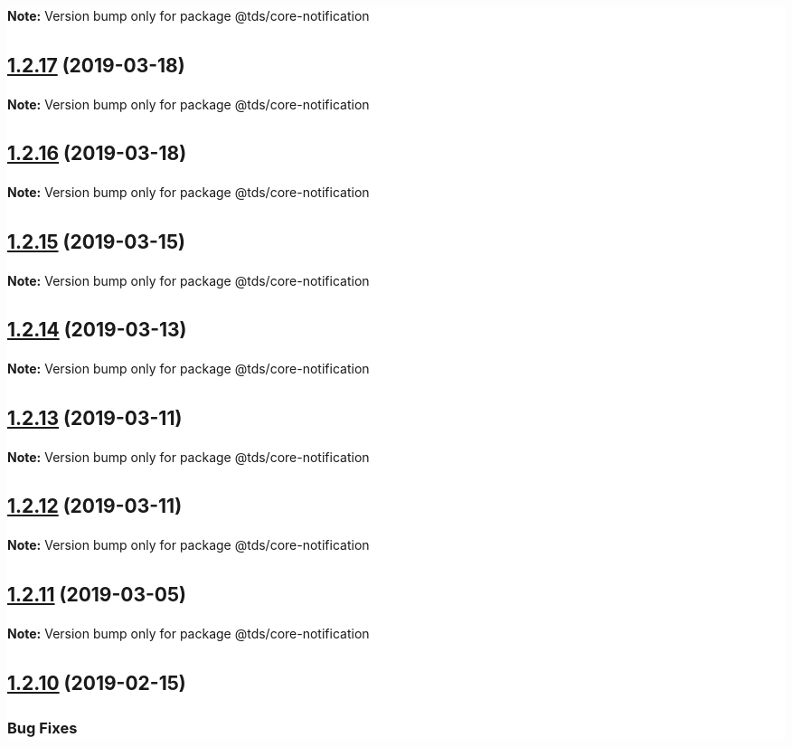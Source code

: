 **Note:** Version bump only for package @tds/core-notification

## [1.2.17](https://github.com/telusdigital/tds/compare/@tds/core-notification@1.2.16...@tds/core-notification@1.2.17) (2019-03-18)

**Note:** Version bump only for package @tds/core-notification

## [1.2.16](https://github.com/telusdigital/tds/compare/@tds/core-notification@1.2.15...@tds/core-notification@1.2.16) (2019-03-18)

**Note:** Version bump only for package @tds/core-notification

## [1.2.15](https://github.com/telusdigital/tds/compare/@tds/core-notification@1.2.14...@tds/core-notification@1.2.15) (2019-03-15)

**Note:** Version bump only for package @tds/core-notification

## [1.2.14](https://github.com/telusdigital/tds/compare/@tds/core-notification@1.2.13...@tds/core-notification@1.2.14) (2019-03-13)

**Note:** Version bump only for package @tds/core-notification

## [1.2.13](https://github.com/telusdigital/tds/compare/@tds/core-notification@1.2.12...@tds/core-notification@1.2.13) (2019-03-11)

**Note:** Version bump only for package @tds/core-notification

## [1.2.12](https://github.com/telusdigital/tds/compare/@tds/core-notification@1.2.11...@tds/core-notification@1.2.12) (2019-03-11)

**Note:** Version bump only for package @tds/core-notification

## [1.2.11](https://github.com/telusdigital/tds/compare/@tds/core-notification@1.2.10...@tds/core-notification@1.2.11) (2019-03-05)

**Note:** Version bump only for package @tds/core-notification

## [1.2.10](https://github.com/telusdigital/tds/compare/@tds/core-notification@1.2.9...@tds/core-notification@1.2.10) (2019-02-15)

### Bug Fixes

